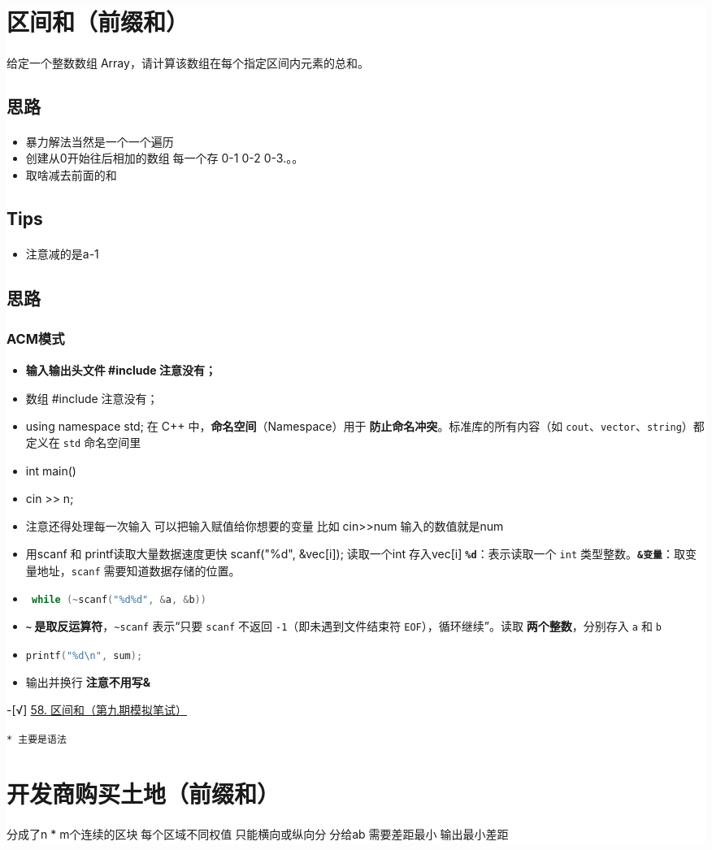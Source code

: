 # 区间和（前缀和）

给定一个整数数组 Array，请计算该数组在每个指定区间内元素的总和。

## 思路

* 暴力解法当然是一个一个遍历
* 创建从0开始往后相加的数组 每一个存 0-1 0-2 0-3.。。
* 取啥减去前面的和 

## Tips

* 注意减的是a-1

## 思路

### ACM模式

* **输入输出头文件 \#include <iostream> 注意没有；**

* 数组 #include <vector> 注意没有；

* using namespace std; 在 C++ 中，**命名空间**（Namespace）用于 **防止命名冲突**。标准库的所有内容（如 `cout`、`vector`、`string`）都定义在 `std` 命名空间里

* int main()

* cin >> n;

* 注意还得处理每一次输入 可以把输入赋值给你想要的变量 比如 cin>>num 输入的数值就是num

* 用scanf 和 printf读取大量数据速度更快   scanf("%d", &vec[i]); 读取一个int 存入vec[i]  **`%d`**：表示读取一个 `int` 类型整数。**`&变量`**：取变量地址，`scanf` 需要知道数据存储的位置。

* ```cpp
   while (~scanf("%d%d", &a, &b))
  ```

* **`~` 是取反运算符**，`~scanf` 表示“只要 `scanf` 不返回 `-1`（即未遇到文件结束符 `EOF`），循环继续”。读取 **两个整数**，分别存入 `a` 和 `b`

* ```cpp
  printf("%d\n", sum);
  ```

* 输出并换行 **注意不用写&**

\-[√] [58. 区间和（第九期模拟笔试）](https://kamacoder.com/problempage.php?pid=1070) 

	* 主要是语法

# 开发商购买土地（前缀和）

分成了n * m个连续的区块 每个区域不同权值 只能横向或纵向分 分给ab 需要差距最小 输出最小差距
